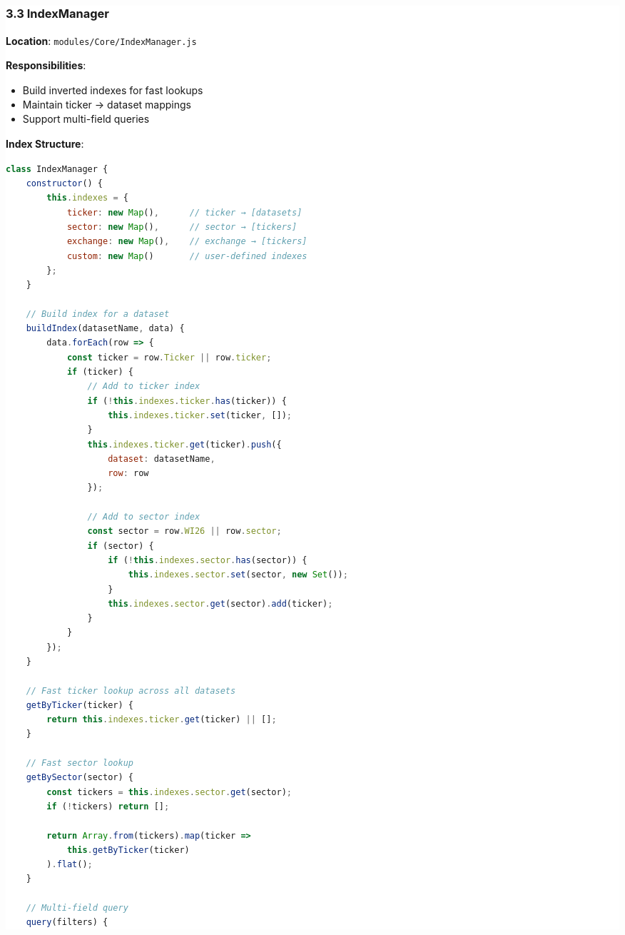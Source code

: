### 3.3 IndexManager

**Location**: `modules/Core/IndexManager.js`

**Responsibilities**:
- Build inverted indexes for fast lookups
- Maintain ticker → dataset mappings
- Support multi-field queries

**Index Structure**:
```javascript
class IndexManager {
    constructor() {
        this.indexes = {
            ticker: new Map(),      // ticker → [datasets]
            sector: new Map(),      // sector → [tickers]
            exchange: new Map(),    // exchange → [tickers]
            custom: new Map()       // user-defined indexes
        };
    }

    // Build index for a dataset
    buildIndex(datasetName, data) {
        data.forEach(row => {
            const ticker = row.Ticker || row.ticker;
            if (ticker) {
                // Add to ticker index
                if (!this.indexes.ticker.has(ticker)) {
                    this.indexes.ticker.set(ticker, []);
                }
                this.indexes.ticker.get(ticker).push({
                    dataset: datasetName,
                    row: row
                });

                // Add to sector index
                const sector = row.WI26 || row.sector;
                if (sector) {
                    if (!this.indexes.sector.has(sector)) {
                        this.indexes.sector.set(sector, new Set());
                    }
                    this.indexes.sector.get(sector).add(ticker);
                }
            }
        });
    }

    // Fast ticker lookup across all datasets
    getByTicker(ticker) {
        return this.indexes.ticker.get(ticker) || [];
    }

    // Fast sector lookup
    getBySector(sector) {
        const tickers = this.indexes.sector.get(sector);
        if (!tickers) return [];

        return Array.from(tickers).map(ticker =>
            this.getByTicker(ticker)
        ).flat();
    }

    // Multi-field query
    query(filters) {
```